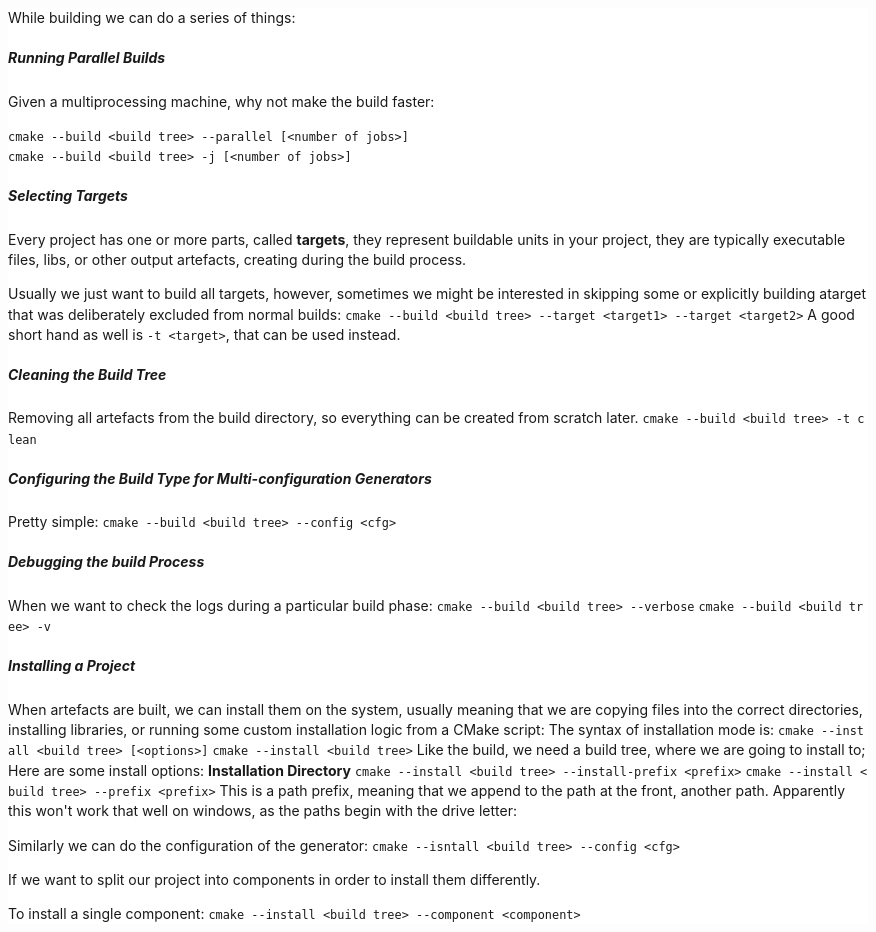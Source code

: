 While building we can do a series of things: 

##### Running Parallel Builds
Given a multiprocessing machine, why not make the build faster: 
```
cmake --build <build tree> --parallel [<number of jobs>]
cmake --build <build tree> -j [<number of jobs>]
```

##### Selecting Targets
Every project has one or more parts, called **targets**, they represent buildable units in your project, they are typically executable files, libs, or other output artefacts, creating during the build process. 

Usually we just want to build all targets, however, sometimes we might be interested in skipping some or explicitly building  atarget that was deliberately excluded from normal builds: 
`cmake --build <build tree> --target <target1> --target <target2>`
 A good short hand as well is `-t <target>`, that can be used instead. 

##### Cleaning the Build Tree
Removing all artefacts from the build directory, so everything can be created from scratch later. 
`cmake --build <build tree> -t clean`

##### Configuring the Build Type for Multi-configuration Generators
Pretty simple: 
`cmake --build <build tree> --config <cfg>`

##### Debugging the build Process
When we want to check the logs during a particular build phase: 
`cmake --build <build tree> --verbose`
`cmake --build <build tree> -v`

##### Installing a Project
When artefacts are built, we can install them on the system, usually meaning that we are copying files into the correct directories, installing libraries, or running some custom installation logic from a CMake script: 
The syntax of installation mode is: 
`cmake --install <build tree> [<options>]`
`cmake --install <build tree>`
Like the build, we need a build tree, where we are going to install to;
Here are some install options: 
**Installation Directory**
`cmake --install <build tree> --install-prefix <prefix>`
`cmake --install <build tree> --prefix <prefix>`
This is a path prefix, meaning that we append to the path at the front, another path. 
Apparently this won't work that well on windows, as the paths begin with the drive letter: 

Similarly we can do the configuration of the generator: 
`cmake --isntall <build tree> --config <cfg>`

If we want to split our project into components in order to install them differently. 

To install a single component: 
`cmake --install <build tree> --component <component>`
